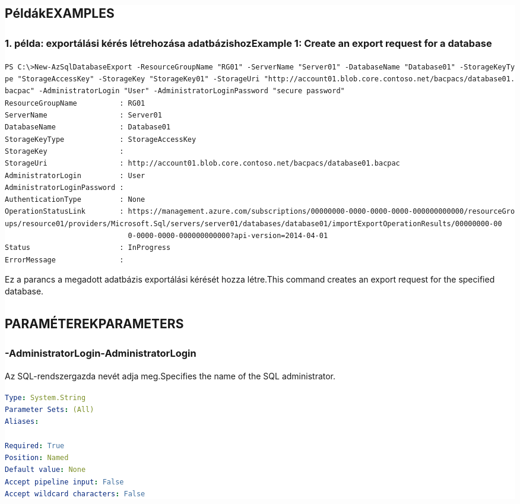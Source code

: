 ## <span data-ttu-id="db000-109">Példák</span><span class="sxs-lookup"><span data-stu-id="db000-109">EXAMPLES</span></span>

### <span data-ttu-id="db000-110">1. példa: exportálási kérés létrehozása adatbázishoz</span><span class="sxs-lookup"><span data-stu-id="db000-110">Example 1: Create an export request for a database</span></span>
```
PS C:\>New-AzSqlDatabaseExport -ResourceGroupName "RG01" -ServerName "Server01" -DatabaseName "Database01" -StorageKeyType "StorageAccessKey" -StorageKey "StorageKey01" -StorageUri "http://account01.blob.core.contoso.net/bacpacs/database01.bacpac" -AdministratorLogin "User" -AdministratorLoginPassword "secure password"
ResourceGroupName          : RG01
ServerName                 : Server01
DatabaseName               : Database01
StorageKeyType             : StorageAccessKey
StorageKey                 : 
StorageUri                 : http://account01.blob.core.contoso.net/bacpacs/database01.bacpac
AdministratorLogin         : User
AdministratorLoginPassword : 
AuthenticationType         : None
OperationStatusLink        : https://management.azure.com/subscriptions/00000000-0000-0000-0000-000000000000/resourceGroups/resource01/providers/Microsoft.Sql/servers/server01/databases/database01/importExportOperationResults/00000000-00
                             0-0000-0000-000000000000?api-version=2014-04-01
Status                     : InProgress
ErrorMessage               :
```

<span data-ttu-id="db000-111">Ez a parancs a megadott adatbázis exportálási kérését hozza létre.</span><span class="sxs-lookup"><span data-stu-id="db000-111">This command creates an export request for the specified database.</span></span>

## <span data-ttu-id="db000-112">PARAMÉTEREK</span><span class="sxs-lookup"><span data-stu-id="db000-112">PARAMETERS</span></span>

### <span data-ttu-id="db000-113">-AdministratorLogin</span><span class="sxs-lookup"><span data-stu-id="db000-113">-AdministratorLogin</span></span>
<span data-ttu-id="db000-114">Az SQL-rendszergazda nevét adja meg.</span><span class="sxs-lookup"><span data-stu-id="db000-114">Specifies the name of the SQL administrator.</span></span>

```yaml
Type: System.String
Parameter Sets: (All)
Aliases:

Required: True
Position: Named
Default value: None
Accept pipeline input: False
Accept wildcard characters: False
```
